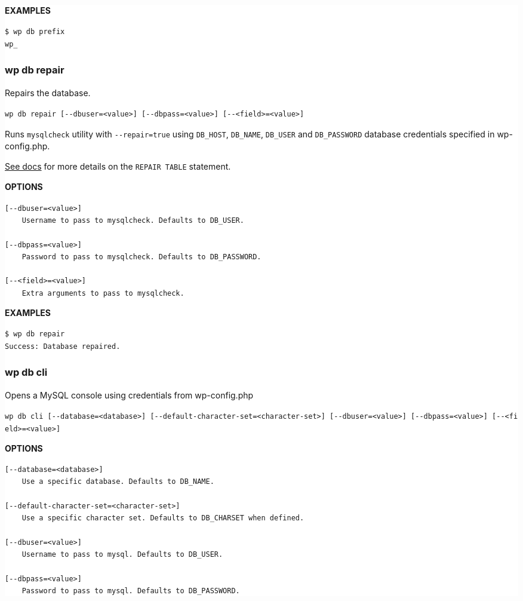 **EXAMPLES**

    $ wp db prefix
    wp_



### wp db repair

Repairs the database.

~~~
wp db repair [--dbuser=<value>] [--dbpass=<value>] [--<field>=<value>]
~~~

Runs `mysqlcheck` utility with `--repair=true` using `DB_HOST`,
`DB_NAME`, `DB_USER` and `DB_PASSWORD` database credentials
specified in wp-config.php.

[See docs](http://dev.mysql.com/doc/refman/5.7/en/repair-table.html) for
more details on the `REPAIR TABLE` statement.

**OPTIONS**

	[--dbuser=<value>]
		Username to pass to mysqlcheck. Defaults to DB_USER.

	[--dbpass=<value>]
		Password to pass to mysqlcheck. Defaults to DB_PASSWORD.

	[--<field>=<value>]
		Extra arguments to pass to mysqlcheck.

**EXAMPLES**

    $ wp db repair
    Success: Database repaired.



### wp db cli

Opens a MySQL console using credentials from wp-config.php

~~~
wp db cli [--database=<database>] [--default-character-set=<character-set>] [--dbuser=<value>] [--dbpass=<value>] [--<field>=<value>]
~~~

**OPTIONS**

	[--database=<database>]
		Use a specific database. Defaults to DB_NAME.

	[--default-character-set=<character-set>]
		Use a specific character set. Defaults to DB_CHARSET when defined.

	[--dbuser=<value>]
		Username to pass to mysql. Defaults to DB_USER.

	[--dbpass=<value>]
		Password to pass to mysql. Defaults to DB_PASSWORD.
